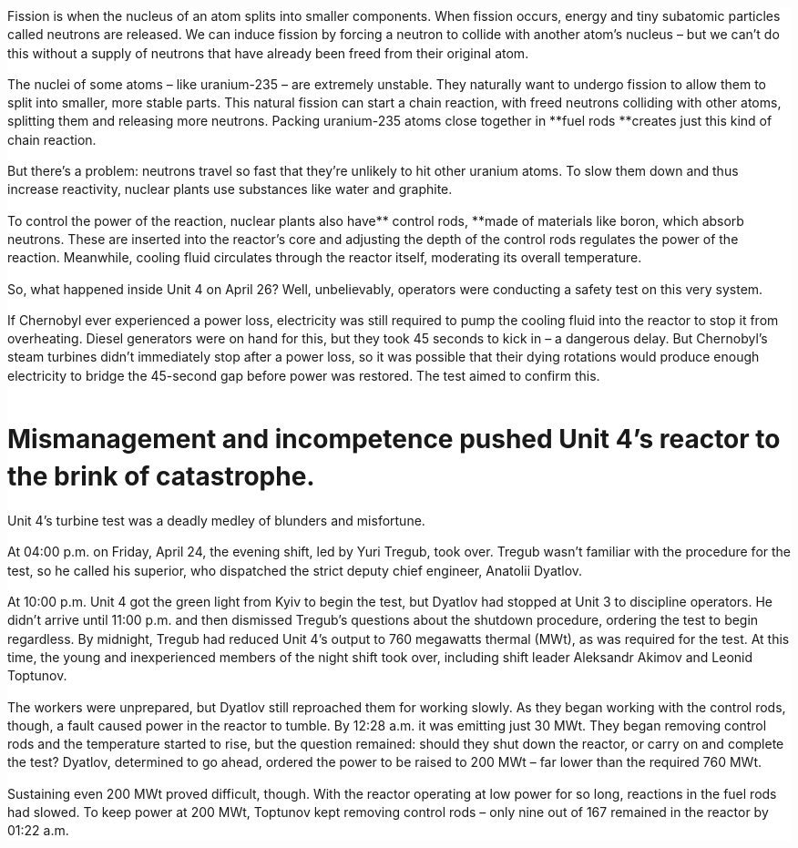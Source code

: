 Fission is when the nucleus of an atom splits into smaller components. When fission occurs, energy and tiny subatomic particles called neutrons are released. We can induce fission by forcing a neutron to collide with another atom’s nucleus – but we can’t do this without a supply of neutrons that have already been freed from their original atom.

The nuclei of some atoms – like uranium-235 – are extremely unstable. They naturally want to undergo fission to allow them to split into smaller, more stable parts. This natural fission can start a chain reaction, with freed neutrons colliding with other atoms, splitting them and releasing more neutrons. Packing uranium-235 atoms close together in **fuel rods **creates just this kind of chain reaction.

But there’s a problem: neutrons travel so fast that they’re unlikely to hit other uranium atoms. To slow them down and thus increase reactivity, nuclear plants use substances like water and graphite.

To control the power of the reaction, nuclear plants also have** control rods, **made of materials like boron, which absorb neutrons. These are inserted into the reactor’s core and adjusting the depth of the control rods regulates the power of the reaction. Meanwhile, cooling fluid circulates through the reactor itself, moderating its overall temperature.

So, what happened inside Unit 4 on April 26? Well, unbelievably, operators were conducting a safety test on this very system.

If Chernobyl ever experienced a power loss, electricity was still required to pump the cooling fluid into the reactor to stop it from overheating. Diesel generators were on hand for this, but they took 45 seconds to kick in – a dangerous delay. But Chernobyl’s steam turbines didn’t immediately stop after a power loss, so it was possible that their dying rotations would produce enough electricity to bridge the 45-second gap before power was restored. The test aimed to confirm this.

# Mismanagement and incompetence pushed Unit 4’s reactor to the brink of catastrophe.

Unit 4’s turbine test was a deadly medley of blunders and misfortune.

At 04:00 p.m. on Friday, April 24, the evening shift, led by Yuri Tregub, took over. Tregub wasn’t familiar with the procedure for the test, so he called his superior, who dispatched the strict deputy chief engineer, Anatolii Dyatlov.

At 10:00 p.m. Unit 4 got the green light from Kyiv to begin the test, but Dyatlov had stopped at Unit 3 to discipline operators. He didn’t arrive until 11:00 p.m. and then dismissed Tregub’s questions about the shutdown procedure, ordering the test to begin regardless. By midnight, Tregub had reduced Unit 4’s output to 760 megawatts thermal (MWt), as was required for the test. At this time, the young and inexperienced members of the night shift took over, including shift leader Aleksandr Akimov and Leonid Toptunov.

The workers were unprepared, but Dyatlov still reproached them for working slowly. As they began working with the control rods, though, a fault caused power in the reactor to tumble. By 12:28 a.m. it was emitting just 30 MWt. They began removing control rods and the temperature started to rise, but the question remained: should they shut down the reactor, or carry on and complete the test? Dyatlov, determined to go ahead, ordered the power to be raised to 200 MWt – far lower than the required 760 MWt.

Sustaining even 200 MWt proved difficult, though. With the reactor operating at low power for so long, reactions in the fuel rods had slowed. To keep power at 200 MWt, Toptunov kept removing control rods – only nine out of 167 remained in the reactor by 01:22 a.m.
